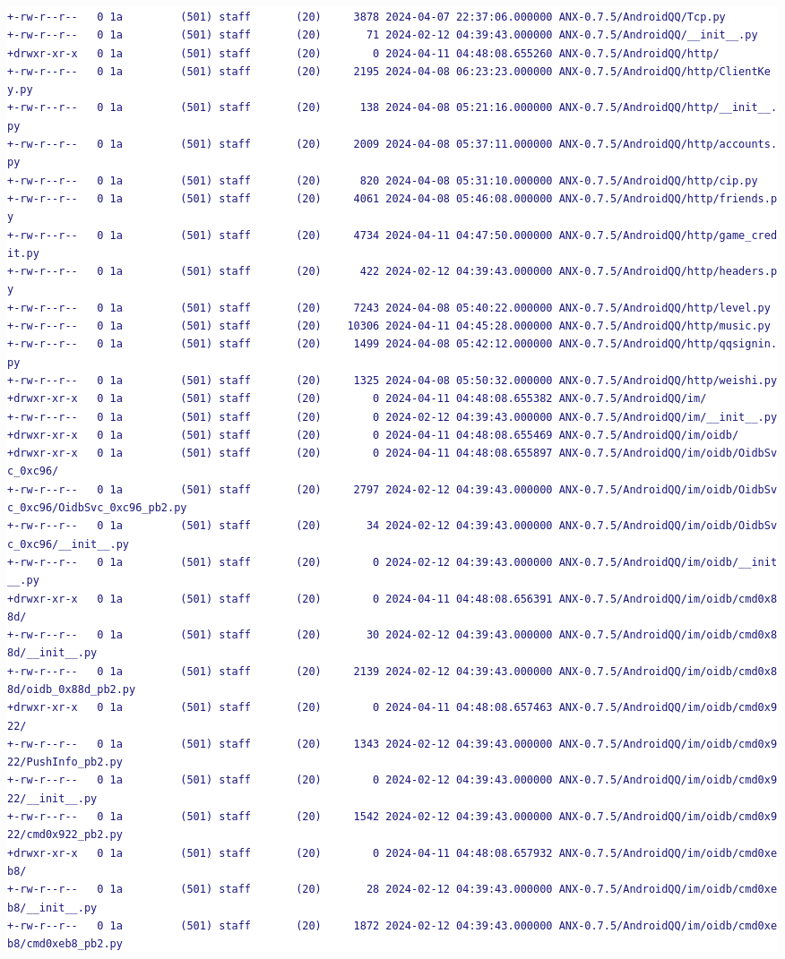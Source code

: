 ```diff
+-rw-r--r--   0 1a         (501) staff       (20)     3878 2024-04-07 22:37:06.000000 ANX-0.7.5/AndroidQQ/Tcp.py
+-rw-r--r--   0 1a         (501) staff       (20)       71 2024-02-12 04:39:43.000000 ANX-0.7.5/AndroidQQ/__init__.py
+drwxr-xr-x   0 1a         (501) staff       (20)        0 2024-04-11 04:48:08.655260 ANX-0.7.5/AndroidQQ/http/
+-rw-r--r--   0 1a         (501) staff       (20)     2195 2024-04-08 06:23:23.000000 ANX-0.7.5/AndroidQQ/http/ClientKey.py
+-rw-r--r--   0 1a         (501) staff       (20)      138 2024-04-08 05:21:16.000000 ANX-0.7.5/AndroidQQ/http/__init__.py
+-rw-r--r--   0 1a         (501) staff       (20)     2009 2024-04-08 05:37:11.000000 ANX-0.7.5/AndroidQQ/http/accounts.py
+-rw-r--r--   0 1a         (501) staff       (20)      820 2024-04-08 05:31:10.000000 ANX-0.7.5/AndroidQQ/http/cip.py
+-rw-r--r--   0 1a         (501) staff       (20)     4061 2024-04-08 05:46:08.000000 ANX-0.7.5/AndroidQQ/http/friends.py
+-rw-r--r--   0 1a         (501) staff       (20)     4734 2024-04-11 04:47:50.000000 ANX-0.7.5/AndroidQQ/http/game_credit.py
+-rw-r--r--   0 1a         (501) staff       (20)      422 2024-02-12 04:39:43.000000 ANX-0.7.5/AndroidQQ/http/headers.py
+-rw-r--r--   0 1a         (501) staff       (20)     7243 2024-04-08 05:40:22.000000 ANX-0.7.5/AndroidQQ/http/level.py
+-rw-r--r--   0 1a         (501) staff       (20)    10306 2024-04-11 04:45:28.000000 ANX-0.7.5/AndroidQQ/http/music.py
+-rw-r--r--   0 1a         (501) staff       (20)     1499 2024-04-08 05:42:12.000000 ANX-0.7.5/AndroidQQ/http/qqsignin.py
+-rw-r--r--   0 1a         (501) staff       (20)     1325 2024-04-08 05:50:32.000000 ANX-0.7.5/AndroidQQ/http/weishi.py
+drwxr-xr-x   0 1a         (501) staff       (20)        0 2024-04-11 04:48:08.655382 ANX-0.7.5/AndroidQQ/im/
+-rw-r--r--   0 1a         (501) staff       (20)        0 2024-02-12 04:39:43.000000 ANX-0.7.5/AndroidQQ/im/__init__.py
+drwxr-xr-x   0 1a         (501) staff       (20)        0 2024-04-11 04:48:08.655469 ANX-0.7.5/AndroidQQ/im/oidb/
+drwxr-xr-x   0 1a         (501) staff       (20)        0 2024-04-11 04:48:08.655897 ANX-0.7.5/AndroidQQ/im/oidb/OidbSvc_0xc96/
+-rw-r--r--   0 1a         (501) staff       (20)     2797 2024-02-12 04:39:43.000000 ANX-0.7.5/AndroidQQ/im/oidb/OidbSvc_0xc96/OidbSvc_0xc96_pb2.py
+-rw-r--r--   0 1a         (501) staff       (20)       34 2024-02-12 04:39:43.000000 ANX-0.7.5/AndroidQQ/im/oidb/OidbSvc_0xc96/__init__.py
+-rw-r--r--   0 1a         (501) staff       (20)        0 2024-02-12 04:39:43.000000 ANX-0.7.5/AndroidQQ/im/oidb/__init__.py
+drwxr-xr-x   0 1a         (501) staff       (20)        0 2024-04-11 04:48:08.656391 ANX-0.7.5/AndroidQQ/im/oidb/cmd0x88d/
+-rw-r--r--   0 1a         (501) staff       (20)       30 2024-02-12 04:39:43.000000 ANX-0.7.5/AndroidQQ/im/oidb/cmd0x88d/__init__.py
+-rw-r--r--   0 1a         (501) staff       (20)     2139 2024-02-12 04:39:43.000000 ANX-0.7.5/AndroidQQ/im/oidb/cmd0x88d/oidb_0x88d_pb2.py
+drwxr-xr-x   0 1a         (501) staff       (20)        0 2024-04-11 04:48:08.657463 ANX-0.7.5/AndroidQQ/im/oidb/cmd0x922/
+-rw-r--r--   0 1a         (501) staff       (20)     1343 2024-02-12 04:39:43.000000 ANX-0.7.5/AndroidQQ/im/oidb/cmd0x922/PushInfo_pb2.py
+-rw-r--r--   0 1a         (501) staff       (20)        0 2024-02-12 04:39:43.000000 ANX-0.7.5/AndroidQQ/im/oidb/cmd0x922/__init__.py
+-rw-r--r--   0 1a         (501) staff       (20)     1542 2024-02-12 04:39:43.000000 ANX-0.7.5/AndroidQQ/im/oidb/cmd0x922/cmd0x922_pb2.py
+drwxr-xr-x   0 1a         (501) staff       (20)        0 2024-04-11 04:48:08.657932 ANX-0.7.5/AndroidQQ/im/oidb/cmd0xeb8/
+-rw-r--r--   0 1a         (501) staff       (20)       28 2024-02-12 04:39:43.000000 ANX-0.7.5/AndroidQQ/im/oidb/cmd0xeb8/__init__.py
+-rw-r--r--   0 1a         (501) staff       (20)     1872 2024-02-12 04:39:43.000000 ANX-0.7.5/AndroidQQ/im/oidb/cmd0xeb8/cmd0xeb8_pb2.py
```
